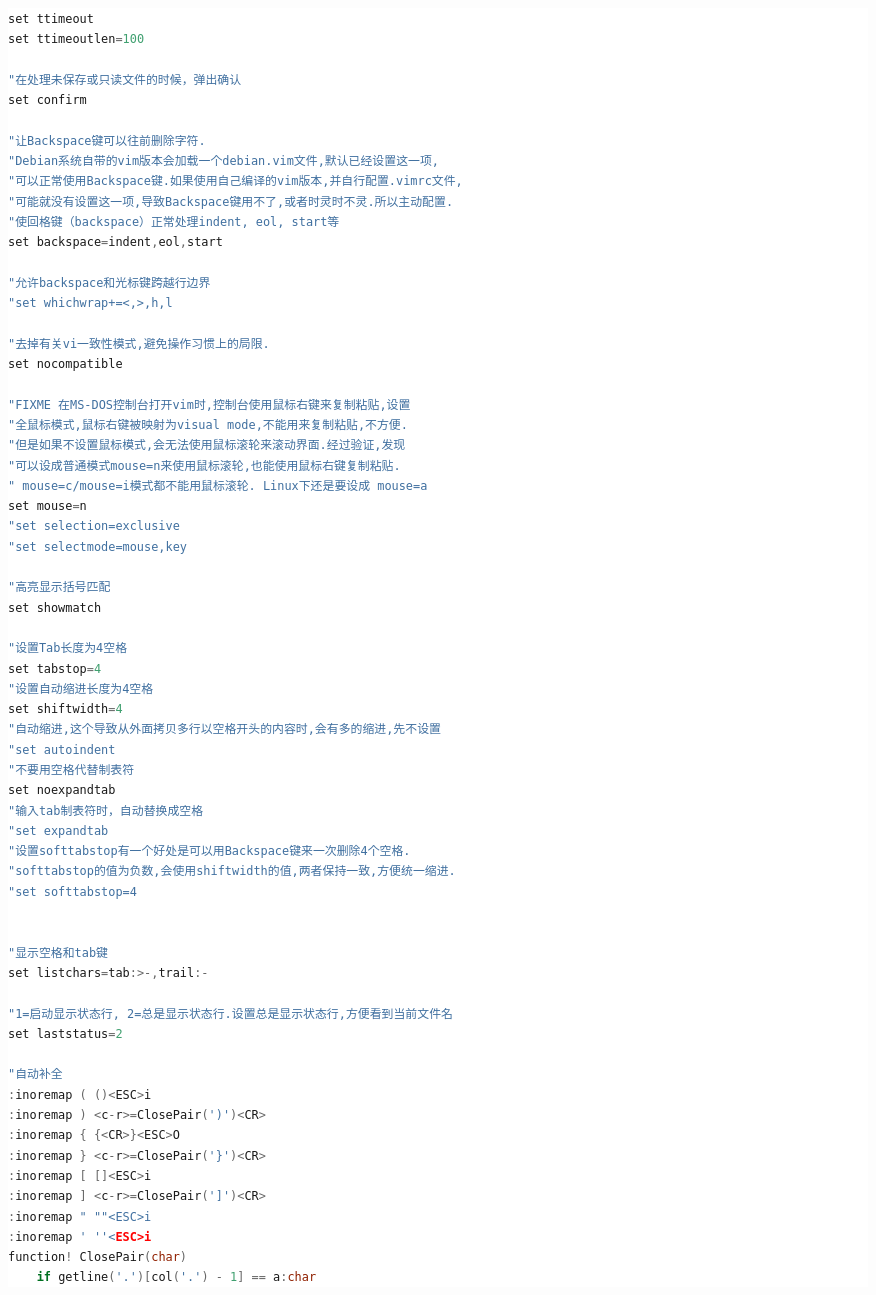 ```c
set ttimeout
set ttimeoutlen=100

"在处理未保存或只读文件的时候，弹出确认
set confirm

"让Backspace键可以往前删除字符.
"Debian系统自带的vim版本会加载一个debian.vim文件,默认已经设置这一项,
"可以正常使用Backspace键.如果使用自己编译的vim版本,并自行配置.vimrc文件,
"可能就没有设置这一项,导致Backspace键用不了,或者时灵时不灵.所以主动配置.
"使回格键（backspace）正常处理indent, eol, start等
set backspace=indent,eol,start

"允许backspace和光标键跨越行边界
"set whichwrap+=<,>,h,l

"去掉有关vi一致性模式,避免操作习惯上的局限.
set nocompatible

"FIXME 在MS-DOS控制台打开vim时,控制台使用鼠标右键来复制粘贴,设置
"全鼠标模式,鼠标右键被映射为visual mode,不能用来复制粘贴,不方便.
"但是如果不设置鼠标模式,会无法使用鼠标滚轮来滚动界面.经过验证,发现
"可以设成普通模式mouse=n来使用鼠标滚轮,也能使用鼠标右键复制粘贴.
" mouse=c/mouse=i模式都不能用鼠标滚轮. Linux下还是要设成 mouse=a
set mouse=n
"set selection=exclusive
"set selectmode=mouse,key

"高亮显示括号匹配
set showmatch

"设置Tab长度为4空格
set tabstop=4
"设置自动缩进长度为4空格
set shiftwidth=4
"自动缩进,这个导致从外面拷贝多行以空格开头的内容时,会有多的缩进,先不设置
"set autoindent
"不要用空格代替制表符
set noexpandtab
"输入tab制表符时，自动替换成空格
"set expandtab
"设置softtabstop有一个好处是可以用Backspace键来一次删除4个空格.
"softtabstop的值为负数,会使用shiftwidth的值,两者保持一致,方便统一缩进.
"set softtabstop=4


"显示空格和tab键
set listchars=tab:>-,trail:-

"1=启动显示状态行, 2=总是显示状态行.设置总是显示状态行,方便看到当前文件名
set laststatus=2

"自动补全
:inoremap ( ()<ESC>i
:inoremap ) <c-r>=ClosePair(')')<CR>
:inoremap { {<CR>}<ESC>O
:inoremap } <c-r>=ClosePair('}')<CR>
:inoremap [ []<ESC>i
:inoremap ] <c-r>=ClosePair(']')<CR>
:inoremap " ""<ESC>i
:inoremap ' ''<ESC>i
function! ClosePair(char)
    if getline('.')[col('.') - 1] == a:char
```